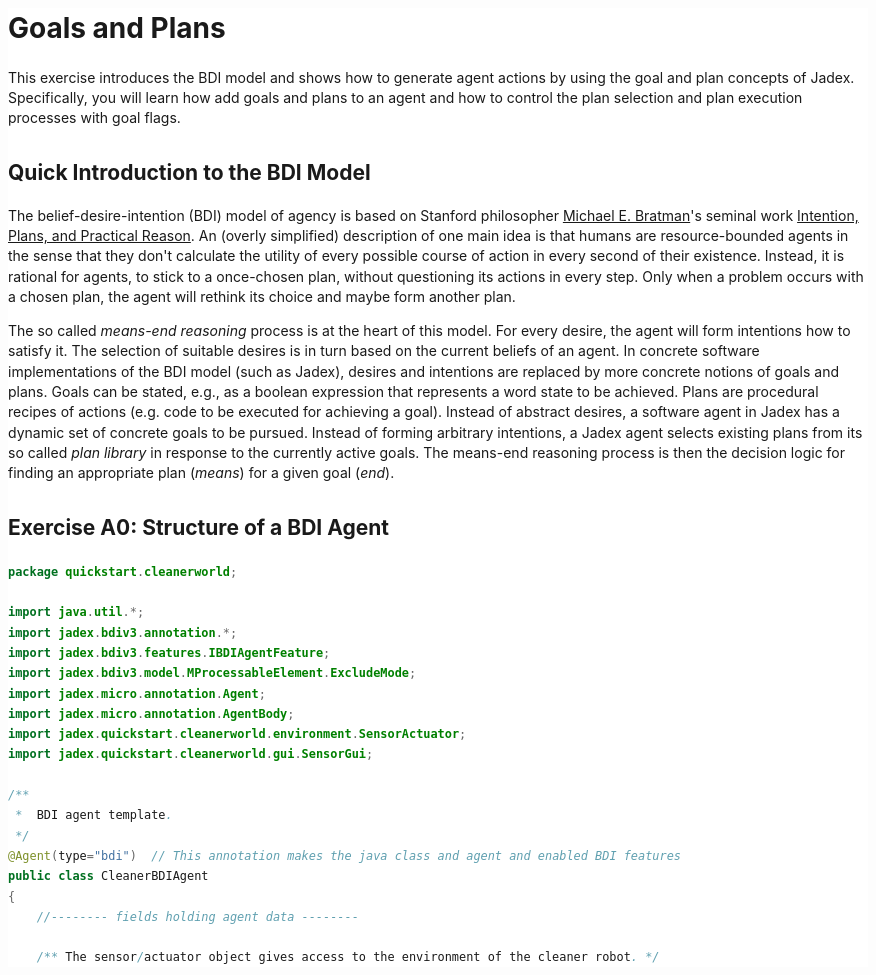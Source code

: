 # Goals and Plans

This exercise introduces the BDI model and shows how to generate agent actions by using the
goal and plan concepts of Jadex. Specifically, you will learn how add goals and plans to an agent
and how to control the plan selection and plan execution processes with goal flags.



## Quick Introduction to the BDI Model

The belief-desire-intention (BDI) model of agency is based on Stanford philosopher
[Michael E. Bratman](https://philosophy.stanford.edu/people/michael-e-bratman)'s seminal work
[Intention, Plans, and Practical Reason](https://www.press.uchicago.edu/ucp/books/book/distributed/I/bo3629095.html).
An (overly simplified) description of one main idea is that humans are resource-bounded agents in the sense
that they don't calculate the utility of every possible course of action in every second of their existence.
Instead, it is rational for agents, to stick to a once-chosen plan, without questioning its actions in every step.
Only when a problem occurs with a chosen plan, the agent will rethink its choice and maybe form another plan.


The so called *means-end reasoning* process is at the heart of this model. For every desire,
the agent will form intentions how to satisfy it. The selection of suitable desires is in turn based
on the current beliefs of an agent. In concrete software implementations of the BDI model (such as Jadex),
desires and intentions are replaced by more concrete notions of goals and plans.
Goals can be stated, e.g., as a boolean expression that represents a word state to be achieved.
Plans are procedural recipes of actions (e.g. code to be executed for achieving a goal).
Instead of abstract desires, a software agent in Jadex has a dynamic set of concrete goals to be pursued.
Instead of forming arbitrary intentions, a Jadex agent selects existing plans from its so called *plan library*
in response to the currently active goals. The means-end reasoning process is then the decision logic
for finding an appropriate plan (*means*) for a given goal (*end*). 



## Exercise A0: Structure of a BDI Agent

```java
package quickstart.cleanerworld;

import java.util.*;
import jadex.bdiv3.annotation.*;
import jadex.bdiv3.features.IBDIAgentFeature;
import jadex.bdiv3.model.MProcessableElement.ExcludeMode;
import jadex.micro.annotation.Agent;
import jadex.micro.annotation.AgentBody;
import jadex.quickstart.cleanerworld.environment.SensorActuator;
import jadex.quickstart.cleanerworld.gui.SensorGui;

/**
 *  BDI agent template.
 */
@Agent(type="bdi")	// This annotation makes the java class and agent and enabled BDI features
public class CleanerBDIAgent
{
	//-------- fields holding agent data --------
	
	/** The sensor/actuator object gives access to the environment of the cleaner robot. */
```